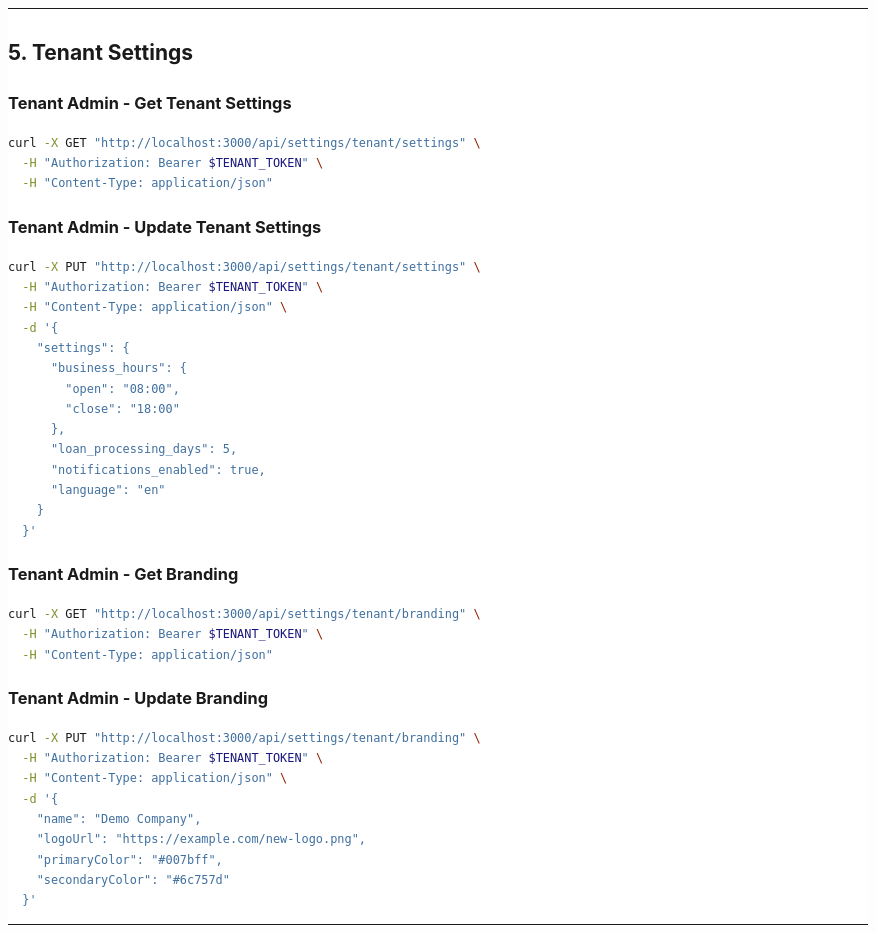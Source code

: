 
---

## 5. Tenant Settings

### Tenant Admin - Get Tenant Settings
```bash
curl -X GET "http://localhost:3000/api/settings/tenant/settings" \
  -H "Authorization: Bearer $TENANT_TOKEN" \
  -H "Content-Type: application/json"
```

### Tenant Admin - Update Tenant Settings
```bash
curl -X PUT "http://localhost:3000/api/settings/tenant/settings" \
  -H "Authorization: Bearer $TENANT_TOKEN" \
  -H "Content-Type: application/json" \
  -d '{
    "settings": {
      "business_hours": {
        "open": "08:00",
        "close": "18:00"
      },
      "loan_processing_days": 5,
      "notifications_enabled": true,
      "language": "en"
    }
  }'
```

### Tenant Admin - Get Branding
```bash
curl -X GET "http://localhost:3000/api/settings/tenant/branding" \
  -H "Authorization: Bearer $TENANT_TOKEN" \
  -H "Content-Type: application/json"
```

### Tenant Admin - Update Branding
```bash
curl -X PUT "http://localhost:3000/api/settings/tenant/branding" \
  -H "Authorization: Bearer $TENANT_TOKEN" \
  -H "Content-Type: application/json" \
  -d '{
    "name": "Demo Company",
    "logoUrl": "https://example.com/new-logo.png",
    "primaryColor": "#007bff",
    "secondaryColor": "#6c757d"
  }'
```

---
